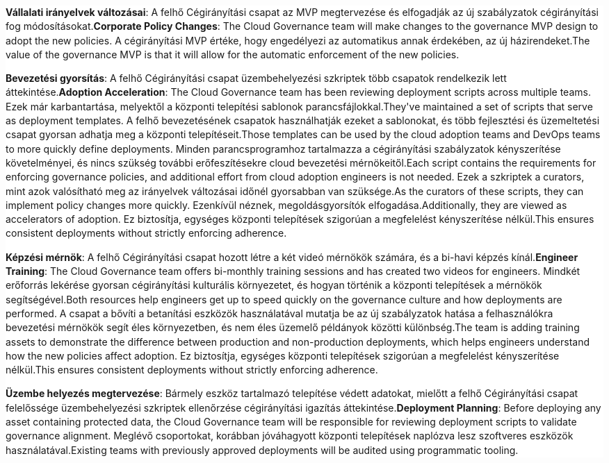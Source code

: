<span data-ttu-id="4edc2-166">**Vállalati irányelvek változásai**: A felhő Cégirányítási csapat az MVP megtervezése és elfogadják az új szabályzatok cégirányítási fog módosításokat.</span><span class="sxs-lookup"><span data-stu-id="4edc2-166">**Corporate Policy Changes**: The Cloud Governance team will make changes to the governance MVP design to adopt the new policies.</span></span> <span data-ttu-id="4edc2-167">A cégirányítási MVP értéke, hogy engedélyezi az automatikus annak érdekében, az új házirendeket.</span><span class="sxs-lookup"><span data-stu-id="4edc2-167">The value of the governance MVP is that it will allow for the automatic enforcement of the new policies.</span></span>

<span data-ttu-id="4edc2-168">**Bevezetési gyorsítás**: A felhő Cégirányítási csapat üzembehelyezési szkriptek több csapatok rendelkezik lett áttekintése.</span><span class="sxs-lookup"><span data-stu-id="4edc2-168">**Adoption Acceleration**: The Cloud Governance team has been reviewing deployment scripts across multiple teams.</span></span> <span data-ttu-id="4edc2-169">Ezek már karbantartása, melyektől a központi telepítési sablonok parancsfájlokkal.</span><span class="sxs-lookup"><span data-stu-id="4edc2-169">They've maintained a set of scripts that serve as deployment templates.</span></span> <span data-ttu-id="4edc2-170">A felhő bevezetésének csapatok használhatják ezeket a sablonokat, és több fejlesztési és üzemeltetési csapat gyorsan adhatja meg a központi telepítéseit.</span><span class="sxs-lookup"><span data-stu-id="4edc2-170">Those templates can be used by the cloud adoption teams and DevOps teams to more quickly define deployments.</span></span> <span data-ttu-id="4edc2-171">Minden parancsprogramhoz tartalmazza a cégirányítási szabályzatok kényszerítése követelményei, és nincs szükség további erőfeszítésekre cloud bevezetési mérnökeitől.</span><span class="sxs-lookup"><span data-stu-id="4edc2-171">Each script contains the requirements for enforcing governance policies, and additional effort from cloud adoption engineers is not needed.</span></span> <span data-ttu-id="4edc2-172">Ezek a szkriptek a curators, mint azok valósítható meg az irányelvek változásai időnél gyorsabban van szüksége.</span><span class="sxs-lookup"><span data-stu-id="4edc2-172">As the curators of these scripts, they can implement policy changes more quickly.</span></span> <span data-ttu-id="4edc2-173">Ezenkívül néznek, megoldásgyorsítók elfogadása.</span><span class="sxs-lookup"><span data-stu-id="4edc2-173">Additionally, they are viewed as accelerators of adoption.</span></span> <span data-ttu-id="4edc2-174">Ez biztosítja, egységes központi telepítések szigorúan a megfelelést kényszerítése nélkül.</span><span class="sxs-lookup"><span data-stu-id="4edc2-174">This ensures consistent deployments without strictly enforcing adherence.</span></span>

<span data-ttu-id="4edc2-175">**Képzési mérnök**: A felhő Cégirányítási csapat hozott létre a két videó mérnökök számára, és a bi-havi képzés kínál.</span><span class="sxs-lookup"><span data-stu-id="4edc2-175">**Engineer Training**: The Cloud Governance team offers bi-monthly training sessions and has created two videos for engineers.</span></span> <span data-ttu-id="4edc2-176">Mindkét erőforrás lekérése gyorsan cégirányítási kulturális környezetet, és hogyan történik a központi telepítések a mérnökök segítségével.</span><span class="sxs-lookup"><span data-stu-id="4edc2-176">Both resources help engineers get up to speed quickly on the governance culture and how deployments are performed.</span></span> <span data-ttu-id="4edc2-177">A csapat a bővíti a betanítási eszközök használatával mutatja be az új szabályzatok hatása a felhasználókra bevezetési mérnökök segít éles környezetben, és nem éles üzemelő példányok közötti különbség.</span><span class="sxs-lookup"><span data-stu-id="4edc2-177">The team is adding training assets to demonstrate the difference between production and non-production deployments, which helps engineers understand how the new policies affect adoption.</span></span> <span data-ttu-id="4edc2-178">Ez biztosítja, egységes központi telepítések szigorúan a megfelelést kényszerítése nélkül.</span><span class="sxs-lookup"><span data-stu-id="4edc2-178">This ensures consistent deployments without strictly enforcing adherence.</span></span>

<span data-ttu-id="4edc2-179">**Üzembe helyezés megtervezése**: Bármely eszköz tartalmazó telepítése védett adatokat, mielőtt a felhő Cégirányítási csapat felelőssége üzembehelyezési szkriptek ellenőrzése cégirányítási igazítás áttekintése.</span><span class="sxs-lookup"><span data-stu-id="4edc2-179">**Deployment Planning**: Before deploying any asset containing protected data, the Cloud Governance team will be responsible for reviewing deployment scripts to validate governance alignment.</span></span> <span data-ttu-id="4edc2-180">Meglévő csoportokat, korábban jóváhagyott központi telepítések naplózva lesz szoftveres eszközök használatával.</span><span class="sxs-lookup"><span data-stu-id="4edc2-180">Existing teams with previously approved deployments will be audited using programmatic tooling.</span></span>
